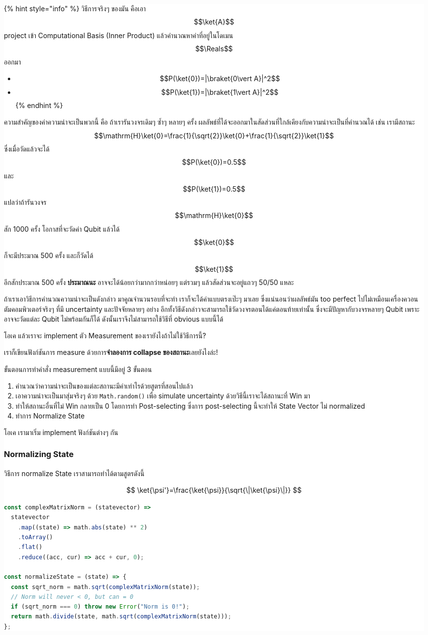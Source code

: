 {% hint style="info" %}
วิธีการจริงๆ ของมัน คือเอา $$\ket{A}$$ project เข้า Computational Basis (Inner Product) แล้วคำนวณหาค่าที่อยู่ในโดเมน $$\Reals$$ ออกมา

* $$P(\ket{0})=|\braket{0\vert A}|^2$$
* $$P(\ket{1})=|\braket{1\vert A}|^2$$
{% endhint %}

ความสำคัญของค่าความน่าจะเป็นพวกนี้ คือ ถ้าเรารันวงจรเดิมๆ ซ้ำๆ หลายๆ ครั้ง ผลลัพธ์ที่ได้จะออกมาในสัดส่วนที่ใกล้เคียงกับความน่าจะเป็นที่คำนวณได้ เช่น เรามีสถานะ $$\mathrm{H}\ket{0}=\frac{1}{\sqrt{2}}\ket{0}+\frac{1}{\sqrt{2}}\ket{1}$$ ซึ่งเมื่อวัดแล้วจะได้ $$P(\ket{0})=0.5$$ และ $$P(\ket{1})=0.5$$ แปลว่าถ้ารันวงจร $$\mathrm{H}\ket{0}$$ สัก 1000 ครั้ง โอกาสที่จะวัดค่า Qubit แล้วได้ $$\ket{0}$$ ก็จะมีประมาณ 500 ครั้ง และก็วัดได้ $$\ket{1}$$ อีกสักประมาณ 500 ครั้ง **ประมาณนะ** อาจจะได้น้อยกว่ามากกว่าหน่อยๆ แต่รวมๆ แล้วสัดส่วนจะอยู่แถวๆ 50/50 แหละ

ถ้าเราเอาวิธีการคำนวณความน่าจะเป็นดังกล่าว มาคูณจำนวนรอบที่จะทำ เราก็จะได้ค่าแบบตรงเป๊ะๆ มาเลย ซึ่งแน่นอนว่าผลลัพธ์มัน too perfect ไปไม่เหมือนเครื่องควอนตัมคอมพิวเตอร์จริงๆ ที่มี uncertainty และปัจจัยหลายๆ อย่าง อีกทั้งวิธีดังกล่าวจะสามารถใช้วัดวงจรตอนได้แค่ตอนท้ายเท่านั้น ซึ่งจะมีปัญหากับวงจรหลายๆ Qubit เพราะอาจจะวัดแต่ละ Qubit ไม่พร้อมกันก็ได้ ดังนั้นเราจึงไม่สามารถใช้วิธีที่ obvious แบบนี้ได้

โอเค แล้วเราจะ implement ตัว Measurement ของเรายังไงถ้าไม่ใช้วิธีการนี้?

เราก็เขียนฟังก์ชันการ measure ด้วยการ**จำลองการ collapse ของสถานะ**เลยยังไงล่ะ!

ขั้นตอนการทำคำสั่ง measurement แบบนี้มีอยู่ 3 ขั้นตอน

1. คำนวณว่าความน่าจะเป็นของแต่ละสถานะมีค่าเท่าไรด้วยสูตรที่สอนไปแล้ว
2. เอาความน่าจะเป็นมาสุ่มจริงๆ ด้วย `Math.random()` เพื่อ simulate uncertainty ด้วยวิธีนี้เราจะได้สถานะที่ Win มา
3. ทำให้สถานะอื่นที่ไม่ Win กลายเป็น 0 โดยการทำ Post-selecting ซึ่งการ post-selecting นี้จะทำให้ State Vector ไม่ normalized
4. ทำการ Normalize State

โอเค เรามาเริ่ม implement ฟังก์ชันต่างๆ กัน

### Normalizing State

วิธีการ normalize State เราสามารถทำได้ตามสูตรดังนี้

$$
\ket{\psi'}=\frac{\ket{\psi}}{\sqrt{\|\ket{\psi}\|}}
$$

```javascript
const complexMatrixNorm = (statevector) =>
  statevector
    .map((state) => math.abs(state) ** 2)
    .toArray()
    .flat()
    .reduce((acc, cur) => acc + cur, 0);

const normalizeState = (state) => {
  const sqrt_norm = math.sqrt(complexMatrixNorm(state));
  // Norm will never < 0, but can = 0
  if (sqrt_norm === 0) throw new Error("Norm is 0!");
  return math.divide(state, math.sqrt(complexMatrixNorm(state)));
};
```
